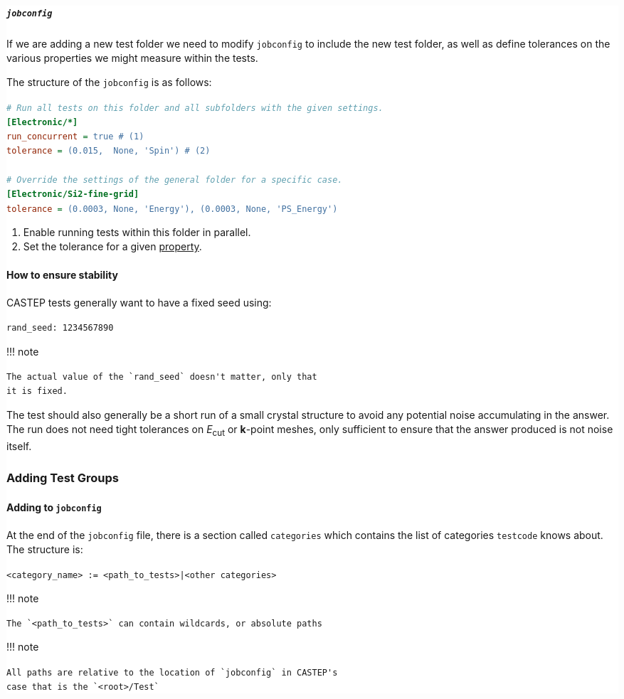 ##### `jobconfig`

If we are adding a new test folder we need to modify `jobconfig` to
include the new test folder, as well as define tolerances on the
various properties we might measure within the tests.

The structure of the `jobconfig` is as follows:

``` INI
# Run all tests on this folder and all subfolders with the given settings.
[Electronic/*]
run_concurrent = true # (1)
tolerance = (0.015,  None, 'Spin') # (2)

# Override the settings of the general folder for a specific case.
[Electronic/Si2-fine-grid]
tolerance = (0.0003, None, 'Energy'), (0.0003, None, 'PS_Energy')

```

1. Enable running tests within this folder in parallel.
2. Set the tolerance for a given [property](#valid-properties).

#### How to ensure stability

CASTEP tests generally want to have a fixed seed using:

```
rand_seed: 1234567890
```

!!! note

    The actual value of the `rand_seed` doesn't matter, only that
    it is fixed.

The test should also generally be a short run of a small crystal structure to
avoid any potential noise accumulating in the answer. The run does not need
tight tolerances on $E_{\text{cut}}$ or $\mathbf{k}$-point meshes, only
sufficient to ensure that the answer produced is not noise itself.

### Adding Test Groups

#### Adding to `jobconfig`

At the end of the `jobconfig` file, there is a section called `categories` which
contains the list of categories `testcode` knows about. The structure is:
``` bnf
<category_name> := <path_to_tests>|<other categories>
```

!!! note

    The `<path_to_tests>` can contain wildcards, or absolute paths

!!! note

    All paths are relative to the location of `jobconfig` in CASTEP's
    case that is the `<root>/Test`
